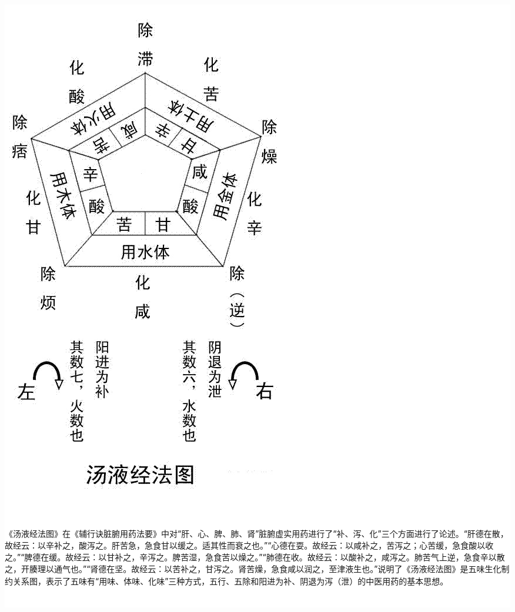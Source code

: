 ![](/images/汤液经法图.jpg)

&nbsp;

《汤液经法图》在《辅行诀脏腑用药法要》中对“肝、心、脾、肺、肾”脏腑虚实用药进行了“补、泻、化”三个方面进行了论述。“肝德在散，故经云：以辛补之，酸泻之。肝苦急，急食甘以缓之。适其性而衰之也。”“心德在耍。故经云：以咸补之，苦泻之；心苦缓，急食酸以收之。”“脾德在缓。故经云：以甘补之，辛泻之。脾苦湿，急食苦以燥之。”“肺德在收。故经云：以酸补之，咸泻之。肺苦气上逆，急食辛以散之，开腠理以通气也。”“肾德在坚。故经云：以苦补之，甘泻之。肾苦燥，急食咸以润之，至津液生也。”说明了《汤液经法图》是五味生化制约关系图，表示了五味有“用味、体味、化味”三种方式，五行、五除和阳进为补、阴退为泻（泄）的中医用药的基本思想。

&nbsp;
